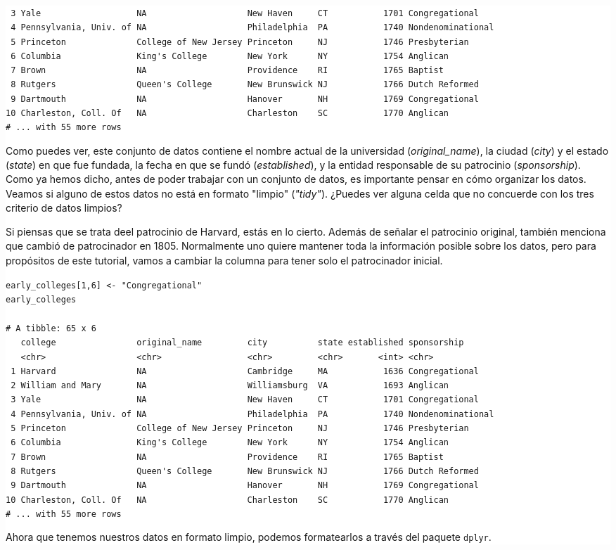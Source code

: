 ```
 3 Yale                   NA                    New Haven     CT           1701 Congregational              
 4 Pennsylvania, Univ. of NA                    Philadelphia  PA           1740 Nondenominational           
 5 Princeton              College of New Jersey Princeton     NJ           1746 Presbyterian                
 6 Columbia               King's College        New York      NY           1754 Anglican                    
 7 Brown                  NA                    Providence    RI           1765 Baptist                     
 8 Rutgers                Queen's College       New Brunswick NJ           1766 Dutch Reformed              
 9 Dartmouth              NA                    Hanover       NH           1769 Congregational              
10 Charleston, Coll. Of   NA                    Charleston    SC           1770 Anglican                    
# ... with 55 more rows
```
Como puedes ver, este conjunto de datos contiene el nombre actual de la universidad (*original_name*), la ciudad (*city*) y el estado (*state*) en que fue fundada, la fecha en que se fundó (*established*), y la entidad responsable de su patrocinio (*sponsorship*). Como ya hemos dicho, antes de poder trabajar con un conjunto de datos, es importante pensar en cómo organizar los datos. Veamos si alguno de estos datos no está en formato "limpio" (*"tidy"*). ¿Puedes ver alguna celda que no concuerde con los tres criterio de datos limpios?

Si piensas que se trata deel patrocinio de Harvard, estás en lo cierto. Además de señalar el patrocinio original, también menciona que cambió de patrocinador en 1805. Normalmente uno quiere mantener toda la información posible sobre los datos, pero para propósitos de este tutorial, vamos a cambiar la columna para tener solo el patrocinador inicial.

```
early_colleges[1,6] <- "Congregational"
early_colleges

# A tibble: 65 x 6
   college                original_name         city          state established sponsorship      
   <chr>                  <chr>                 <chr>         <chr>       <int> <chr>            
 1 Harvard                NA                    Cambridge     MA           1636 Congregational   
 2 William and Mary       NA                    Williamsburg  VA           1693 Anglican         
 3 Yale                   NA                    New Haven     CT           1701 Congregational   
 4 Pennsylvania, Univ. of NA                    Philadelphia  PA           1740 Nondenominational
 5 Princeton              College of New Jersey Princeton     NJ           1746 Presbyterian     
 6 Columbia               King's College        New York      NY           1754 Anglican         
 7 Brown                  NA                    Providence    RI           1765 Baptist          
 8 Rutgers                Queen's College       New Brunswick NJ           1766 Dutch Reformed   
 9 Dartmouth              NA                    Hanover       NH           1769 Congregational   
10 Charleston, Coll. Of   NA                    Charleston    SC           1770 Anglican         
# ... with 55 more rows
```
Ahora que tenemos nuestros datos en formato limpio, podemos formatearlos a través del paquete `dplyr`.
